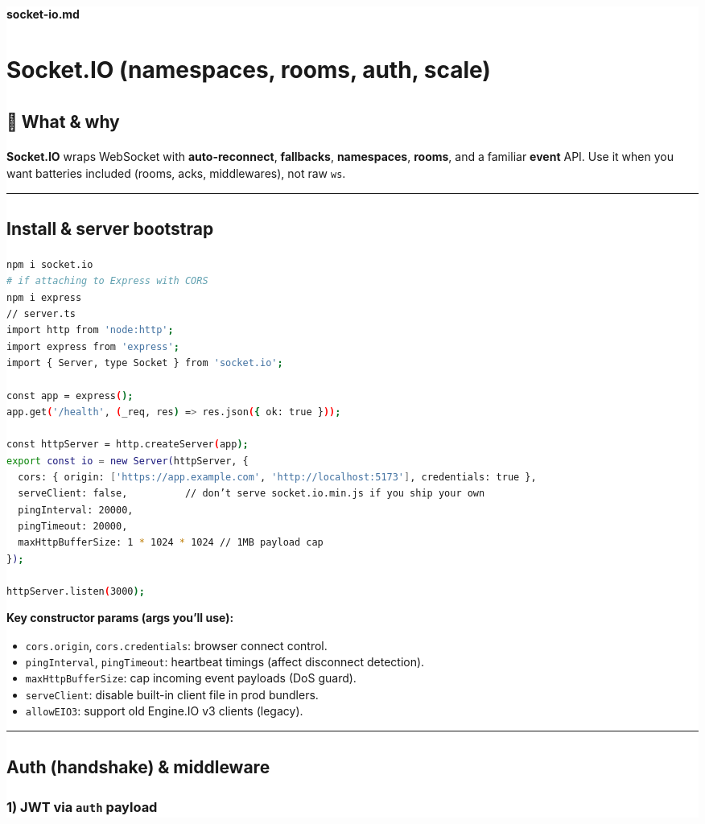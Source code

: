 **socket-io.md**

# Socket.IO (namespaces, rooms, auth, scale)

## 📌 What & why

**Socket.IO** wraps WebSocket with **auto-reconnect**, **fallbacks**, **namespaces**, **rooms**, and a familiar **event** API. Use it when you want batteries included (rooms, acks, middlewares), not raw `ws`.

------

## Install & server bootstrap

```bash
npm i socket.io
# if attaching to Express with CORS
npm i express
// server.ts
import http from 'node:http';
import express from 'express';
import { Server, type Socket } from 'socket.io';

const app = express();
app.get('/health', (_req, res) => res.json({ ok: true }));

const httpServer = http.createServer(app);
export const io = new Server(httpServer, {
  cors: { origin: ['https://app.example.com', 'http://localhost:5173'], credentials: true },
  serveClient: false,          // don’t serve socket.io.min.js if you ship your own
  pingInterval: 20000,
  pingTimeout: 20000,
  maxHttpBufferSize: 1 * 1024 * 1024 // 1MB payload cap
});

httpServer.listen(3000);
```

**Key constructor params (args you’ll use):**

- `cors.origin`, `cors.credentials`: browser connect control.
- `pingInterval`, `pingTimeout`: heartbeat timings (affect disconnect detection).
- `maxHttpBufferSize`: cap incoming event payloads (DoS guard).
- `serveClient`: disable built-in client file in prod bundlers.
- `allowEIO3`: support old Engine.IO v3 clients (legacy).

------

## Auth (handshake) & middleware

### 1) JWT via `auth` payload
